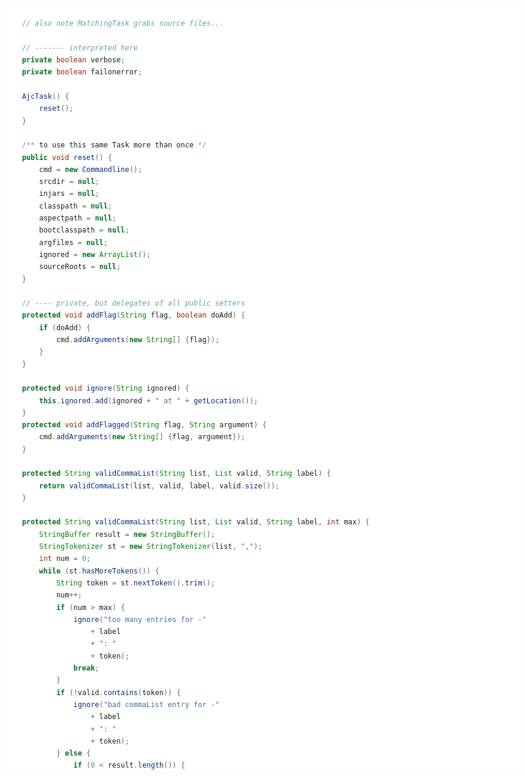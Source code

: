 ```java
    
    // also note MatchingTask grabs source files...

	// ------- interpreted here
    private boolean verbose;
    private boolean failonerror;
    
    AjcTask() {
    	reset();
    }

	/** to use this same Task more than once */
    public void reset() {
    	cmd = new Commandline();
    	srcdir = null;
    	injars = null;
    	classpath = null;
    	aspectpath = null;
    	bootclasspath = null;
    	argfiles = null;
    	ignored = new ArrayList();
		sourceRoots = null;    	
    }

	// ---- private, but delegates of all public setters
    protected void addFlag(String flag, boolean doAdd) {
        if (doAdd) {
        	cmd.addArguments(new String[] {flag});
        }
    }
    
	protected void ignore(String ignored) {
		this.ignored.add(ignored + " at " + getLocation());
	}
    protected void addFlagged(String flag, String argument) {
        cmd.addArguments(new String[] {flag, argument});
    }

    protected String validCommaList(String list, List valid, String label) {
    	return validCommaList(list, valid, label, valid.size());
    }
    
    protected String validCommaList(String list, List valid, String label, int max) {
    	StringBuffer result = new StringBuffer();
    	StringTokenizer st = new StringTokenizer(list, ",");
		int num = 0;
    	while (st.hasMoreTokens()) {
			String token = st.nextToken().trim();
			num++;
			if (num > max) {
				ignore("too many entries for -" 
					+ label 
					+ ": " 
					+ token); 
				break;
			}
			if (!valid.contains(token)) {
				ignore("bad commaList entry for -" 
					+ label 
					+ ": " 
					+ token); 
			} else {
				if (0 < result.length()) {
```